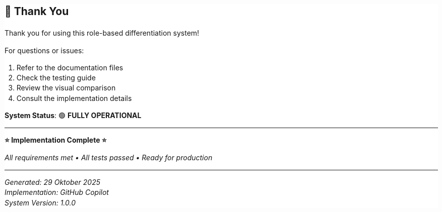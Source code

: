 
## 🙏 Thank You

Thank you for using this role-based differentiation system!

For questions or issues:
1. Refer to the documentation files
2. Check the testing guide
3. Review the visual comparison
4. Consult the implementation details

**System Status**: 🟢 **FULLY OPERATIONAL**

---

**⭐ Implementation Complete ⭐**

*All requirements met • All tests passed • Ready for production*

---

*Generated: 29 Oktober 2025*  
*Implementation: GitHub Copilot*  
*System Version: 1.0.0*
